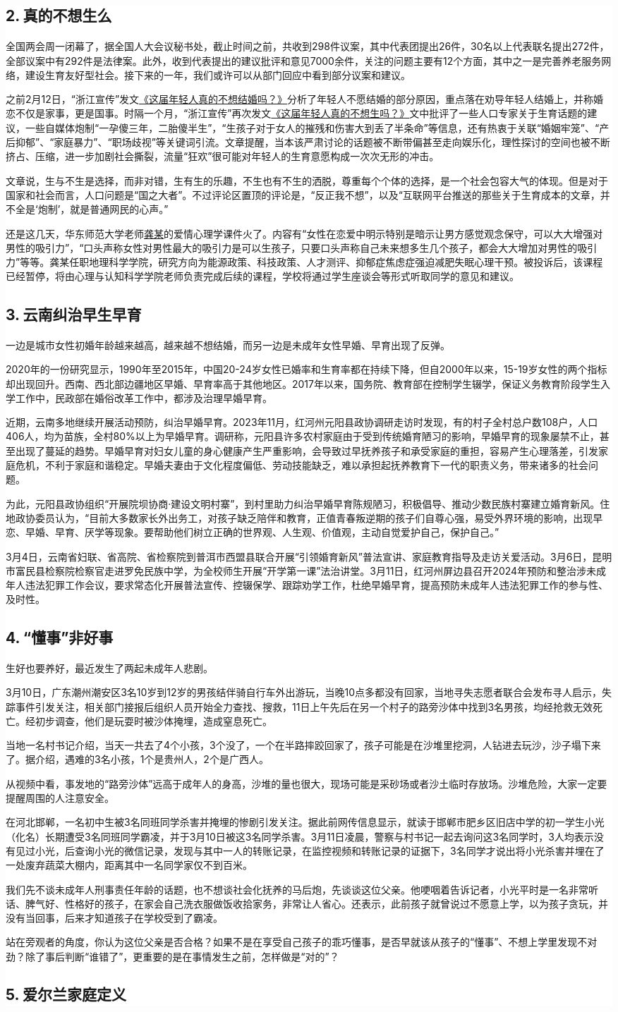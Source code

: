 ## 2. 真的不想生么

全国两会周一闭幕了，据全国人大会议秘书处，截止时间之前，共收到298件议案，其中代表团提出26件，30名以上代表联名提出272件，全部议案中有292件是法律案。此外，收到代表提出的建议批评和意见7000余件，关注的问题主要有12个方面，其中之一是完善养老服务网络，建设生育友好型社会。接下来的一年，我们或许可以从部门回应中看到部分议案和建议。

之前2月12日，“浙江宣传”发文[《这届年轻人真的不想结婚吗？》](https://mp.weixin.qq.com/s/U0PXRhG07q-0JaFpDyAtHA)分析了年轻人不愿结婚的部分原因，重点落在劝导年轻人结婚上，并称婚恋不仅是家事，更是国事。时隔一个月，“浙江宣传”再次发文[《这届年轻人真的不想生吗？》](https://mp.weixin.qq.com/s/223KPv9ve00znKpEW9wmCA)文中批评了一些人口专家关于生育话题的建议，一些自媒体炮制“一孕傻三年，二胎傻半生”，“生孩子对于女人的摧残和伤害大到丢了半条命”等信息，还有热衷于关联“婚姻牢笼”、“产后抑郁”、“家庭暴力”、“职场歧视”等关键词引流。文章提醒，当本该严肃讨论的话题被不断带偏甚至走向娱乐化，理性探讨的空间也被不断挤占、压缩，进一步加剧社会撕裂，流量“狂欢”很可能对年轻人的生育意愿构成一次次无形的冲击。

文章说，生与不生是选择，而非对错，生有生的乐趣，不生也有不生的洒脱，尊重每个个体的选择，是一个社会包容大气的体现。但是对于国家和社会而言，人口问题是“国之大者”。不过评论区置顶的评论是，“反正我不想”，以及“互联网平台推送的那些关于生育成本的文章，并不全是‘炮制’，就是普通网民的心声。”

还是这几天，华东师范大学老师[龚某](https://www.x-mol.com/university/faculty/263995)的爱情心理学课件火了。内容有“女性在恋爱中明示特别是暗示让男方感觉观念保守，可以大大增强对男性的吸引力”，“口头声称女性对男性最大的吸引力是可以生孩子，只要口头声称自己未来想多生几个孩子，都会大大增加对男性的吸引力”等等。龚某任职地理科学学院，研究方向为能源政策、科技政策、人才测评、抑郁症焦虑症强迫减肥失眠心理干预。被投诉后，该课程已经暂停，将由心理与认知科学学院老师负责完成后续的课程，学校将通过学生座谈会等形式听取同学的意见和建议。

## 3. 云南纠治早生早育

一边是城市女性初婚年龄越来越高，越来越不想结婚，而另一边是未成年女性早婚、早育出现了反弹。

2020年的一份研究显示，1990年至2015年，中国20-24岁女性已婚率和生育率都在持续下降，但自2000年以来，15-19岁女性的两个指标却出现回升。西南、西北部边疆地区早婚、早育率高于其他地区。2017年以来，国务院、教育部在控制学生辍学，保证义务教育阶段学生入学工作中，民政部在婚俗改革工作中，都涉及治理早婚早育。

近期，云南多地继续开展活动预防，纠治早婚早育。2023年11月，红河州元阳县政协调研走访时发现，有的村子全村总户数108户，人口406人，均为苗族，全村80%以上为早婚早育。调研称，元阳县许多农村家庭由于受到传统婚育陋习的影响，早婚早育的现象屡禁不止，甚至出现了蔓延的趋势。早婚早育对妇女儿童的身心健康产生严重影响，会导致过早抚养孩子和承受家庭的重担，容易产生心理落差，引发家庭危机，不利于家庭和谐稳定。早婚夫妻由于文化程度偏低、劳动技能缺乏，难以承担起抚养教育下一代的职责义务，带来诸多的社会问题。

为此，元阳县政协组织“开展院坝协商·建设文明村寨”，到村里助力纠治早婚早育陈规陋习，积极倡导、推动少数民族村寨建立婚育新风。住地政协委员认为，“目前大多数家长外出务工，对孩子缺乏陪伴和教育，正值青春叛逆期的孩子们自尊心强，易受外界环境的影响，出现早恋、早婚、早育、厌学等现象。要帮助他们树立正确的世界观、人生观、价值观，主动自觉爱护自己，保护自己。”

3月4日，云南省妇联、省高院、省检察院到普洱市西盟县联合开展“引领婚育新风”普法宣讲、家庭教育指导及走访关爱活动。3月6日，昆明市富民县检察院检察官走进罗免民族中学，为全校师生开展“开学第一课”法治讲堂。3月11日，红河州屏边县召开2024年预防和整治涉未成年人违法犯罪工作会议，要求常态化开展普法宣传、控辍保学、跟踪劝学工作，杜绝早婚早育，提高预防未成年人违法犯罪工作的参与性、及时性。

## 4. “懂事”非好事

生好也要养好，最近发生了两起未成年人悲剧。

3月10日，广东潮州潮安区3名10岁到12岁的男孩结伴骑自行车外出游玩，当晚10点多都没有回家，当地寻失志愿者联合会发布寻人启示，失踪事件引发关注，相关部门接报后组织人员开始全力查找、搜救，11日上午先后在另一个村子的路旁沙体中找到3名男孩，均经抢救无效死亡。经初步调查，他们是玩耍时被沙体掩埋，造成窒息死亡。

当地一名村书记介绍，当天一共去了4个小孩，3个没了，一个在半路摔跤回家了，孩子可能是在沙堆里挖洞，人钻进去玩沙，沙子塌下来了。据介绍，遇难的3名小孩，1个是贵州人，2个是广西人。

从视频中看，事发地的“路旁沙体”远高于成年人的身高，沙堆的量也很大，现场可能是采砂场或者沙土临时存放场。沙堆危险，大家一定要提醒周围的人注意安全。

在河北邯郸，一名初中生被3名同班同学杀害并掩埋的惨剧引发关注。据此前网传信息显示，就读于邯郸市肥乡区旧店中学的初一学生小光（化名）长期遭受3名同班同学霸凌，并于3月10日被这3名同学杀害。3月11日凌晨，警察与村书记一起去询问这3名同学时，3人均表示没有见过小光，后查询小光的微信记录，发现与其中一人的转账记录，在监控视频和转账记录的证据下，3名同学才说出将小光杀害并埋在了一处废弃蔬菜大棚内，距离其中一名同学家仅不到百米。

我们先不谈未成年人刑事责任年龄的话题，也不想谈社会化抚养的马后炮，先谈谈这位父亲。他哽咽着告诉记者，小光平时是一名非常听话、脾气好、性格好的孩子，在家会自己洗衣服做饭收拾家务，非常让人省心。还表示，此前孩子就曾说过不愿意上学，以为孩子贪玩，并没有当回事，后来才知道孩子在学校受到了霸凌。

站在旁观者的角度，你认为这位父亲是否合格？如果不是在享受自己孩子的乖巧懂事，是否早就该从孩子的“懂事”、不想上学里发现不对劲？除了事后判断“谁错了”，更重要的是在事情发生之前，怎样做是“对的”？

## 5. 爱尔兰家庭定义
